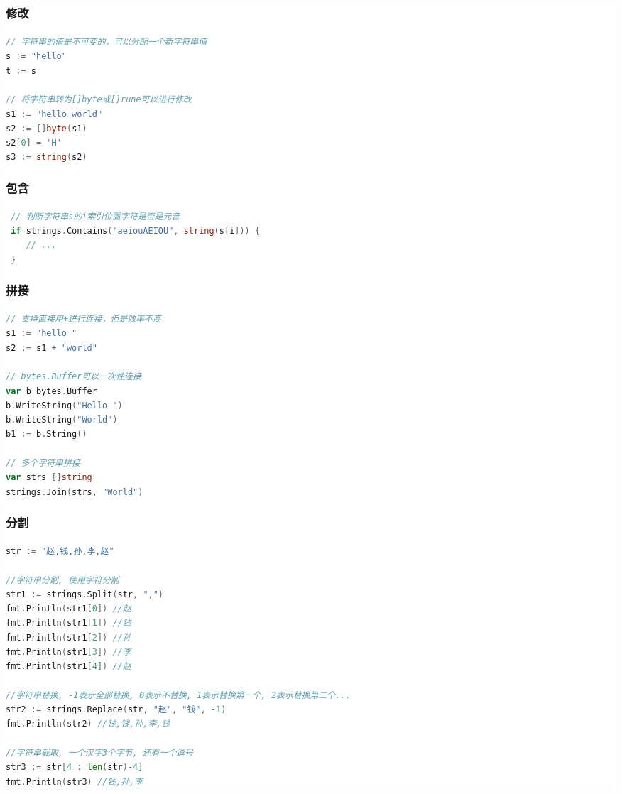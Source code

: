 ### 修改

```go
// 字符串的值是不可变的，可以分配一个新字符串值
s := "hello"
t := s

// 将字符串转为[]byte或[]rune可以进行修改
s1 := "hello world"
s2 := []byte(s1)
s2[0] = 'H'
s3 := string(s2)
```

### 包含

```go
 // 判断字符串s的i索引位置字符是否是元音
 if strings.Contains("aeiouAEIOU", string(s[i])) {
 	// ...
 }
```

### 拼接

```go
// 支持直接用+进行连接，但是效率不高
s1 := "hello "
s2 := s1 + "world"

// bytes.Buffer可以一次性连接
var b bytes.Buffer
b.WriteString("Hello ")
b.WriteString("World")
b1 := b.String()

// 多个字符串拼接
var strs []string
strings.Join(strs, "World")
```

### 分割

```go
str := "赵,钱,孙,李,赵"

//字符串分割, 使用字符分割
str1 := strings.Split(str, ",")
fmt.Println(str1[0]) //赵
fmt.Println(str1[1]) //钱
fmt.Println(str1[2]) //孙
fmt.Println(str1[3]) //李
fmt.Println(str1[4]) //赵

//字符串替换, -1表示全部替换, 0表示不替换, 1表示替换第一个, 2表示替换第二个...
str2 := strings.Replace(str, "赵", "钱", -1)
fmt.Println(str2) //钱,钱,孙,李,钱

//字符串截取, 一个汉字3个字节, 还有一个逗号
str3 := str[4 : len(str)-4]
fmt.Println(str3) //钱,孙,李
```
